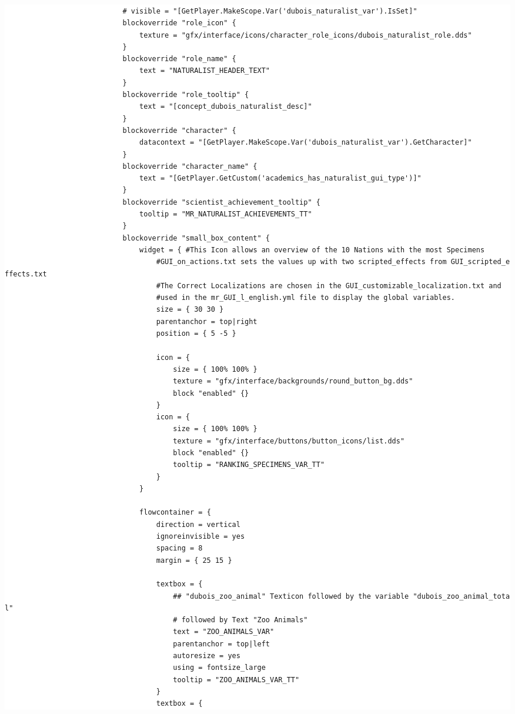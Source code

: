 								# visible = "[GetPlayer.MakeScope.Var('dubois_naturalist_var').IsSet]"
								blockoverride "role_icon" {
									texture = "gfx/interface/icons/character_role_icons/dubois_naturalist_role.dds"
								}
								blockoverride "role_name" {
									text = "NATURALIST_HEADER_TEXT"
								}
								blockoverride "role_tooltip" {
									text = "[concept_dubois_naturalist_desc]"
								}
								blockoverride "character" {
									datacontext = "[GetPlayer.MakeScope.Var('dubois_naturalist_var').GetCharacter]"
								}
								blockoverride "character_name" {
									text = "[GetPlayer.GetCustom('academics_has_naturalist_gui_type')]"
								}
								blockoverride "scientist_achievement_tooltip" {
									tooltip = "MR_NATURALIST_ACHIEVEMENTS_TT"
								}
								blockoverride "small_box_content" {
									widget = { #This Icon allows an overview of the 10 Nations with the most Specimens
										#GUI_on_actions.txt sets the values up with two scripted_effects from GUI_scripted_effects.txt
										#The Correct Localizations are chosen in the GUI_customizable_localization.txt and
										#used in the mr_GUI_l_english.yml file to display the global variables.
										size = { 30 30 }
										parentanchor = top|right
										position = { 5 -5 }
									
										icon = {
											size = { 100% 100% }
											texture = "gfx/interface/backgrounds/round_button_bg.dds"
											block "enabled" {}
										}
										icon = {
											size = { 100% 100% }
											texture = "gfx/interface/buttons/button_icons/list.dds"
											block "enabled" {}
											tooltip = "RANKING_SPECIMENS_VAR_TT"
										}
									}

									flowcontainer = {
										direction = vertical
										ignoreinvisible = yes
										spacing = 8
										margin = { 25 15 }

										textbox = {
											## "dubois_zoo_animal" Texticon followed by the variable "dubois_zoo_animal_total"
											# followed by Text "Zoo Animals"
											text = "ZOO_ANIMALS_VAR"
											parentanchor = top|left
											autoresize = yes
											using = fontsize_large
											tooltip = "ZOO_ANIMALS_VAR_TT"
										}
										textbox = {